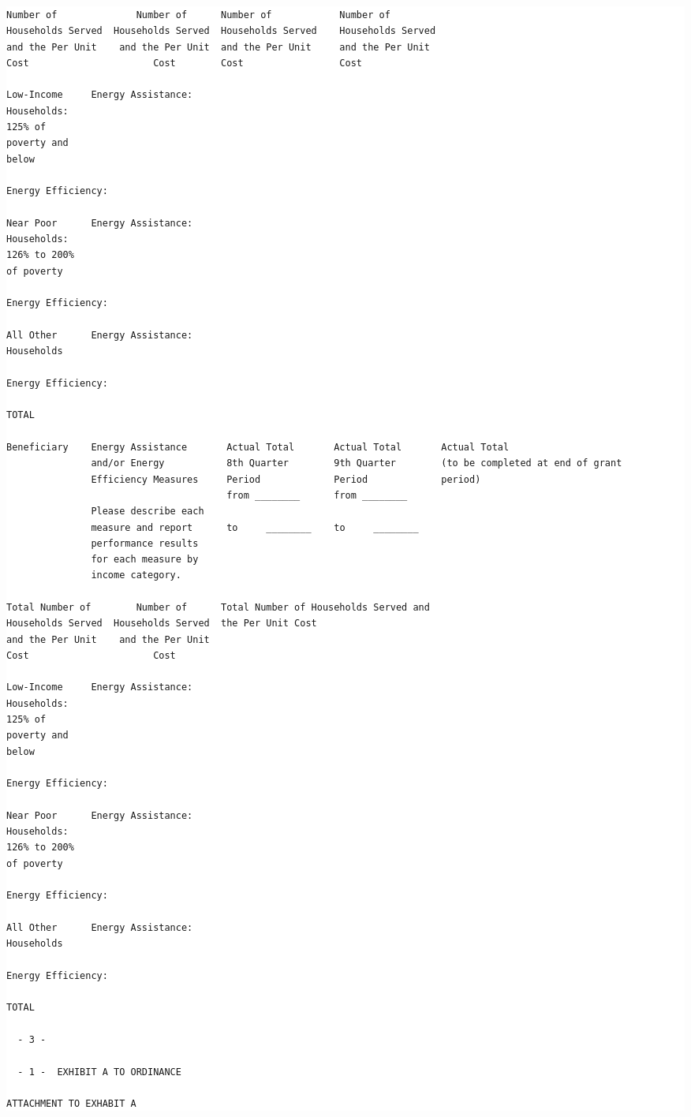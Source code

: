     Number of              Number of      Number of            Number of  
    Households Served  Households Served  Households Served    Households Served  
    and the Per Unit    and the Per Unit  and the Per Unit     and the Per Unit  
    Cost                      Cost        Cost                 Cost  
  
    Low-Income     Energy Assistance:  
    Households:  
    125% of  
    poverty and  
    below  
  
    Energy Efficiency:  
  
    Near Poor      Energy Assistance:  
    Households:  
    126% to 200%  
    of poverty  
  
    Energy Efficiency:  
  
    All Other      Energy Assistance:  
    Households  
  
    Energy Efficiency:  
  
    TOTAL  
  
    Beneficiary    Energy Assistance       Actual Total       Actual Total       Actual Total  
                   and/or Energy           8th Quarter        9th Quarter        (to be completed at end of grant  
                   Efficiency Measures     Period             Period             period)  
                                           from ________      from ________  
                   Please describe each  
                   measure and report      to     ________    to     ________  
                   performance results  
                   for each measure by  
                   income category.  
  
    Total Number of        Number of      Total Number of Households Served and  
    Households Served  Households Served  the Per Unit Cost  
    and the Per Unit    and the Per Unit  
    Cost                      Cost  
  
    Low-Income     Energy Assistance:  
    Households:  
    125% of  
    poverty and  
    below  
  
    Energy Efficiency:  
  
    Near Poor      Energy Assistance:  
    Households:  
    126% to 200%  
    of poverty  
  
    Energy Efficiency:  
  
    All Other      Energy Assistance:  
    Households  
  
    Energy Efficiency:  
  
    TOTAL  
  
      - 3 -  
  
      - 1 -  EXHIBIT A TO ORDINANCE  
  
    ATTACHMENT TO EXHABIT A  
